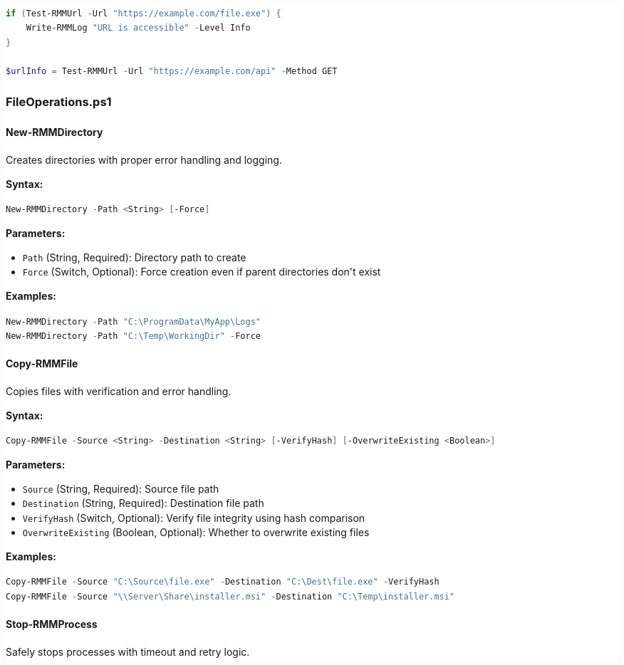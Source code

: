 ```powershell
if (Test-RMMUrl -Url "https://example.com/file.exe") {
    Write-RMMLog "URL is accessible" -Level Info
}

$urlInfo = Test-RMMUrl -Url "https://example.com/api" -Method GET
```

### FileOperations.ps1

#### New-RMMDirectory

Creates directories with proper error handling and logging.

**Syntax:**

```powershell
New-RMMDirectory -Path <String> [-Force]
```

**Parameters:**

- `Path` (String, Required): Directory path to create
- `Force` (Switch, Optional): Force creation even if parent directories don't exist

**Examples:**

```powershell
New-RMMDirectory -Path "C:\ProgramData\MyApp\Logs"
New-RMMDirectory -Path "C:\Temp\WorkingDir" -Force
```

#### Copy-RMMFile

Copies files with verification and error handling.

**Syntax:**

```powershell
Copy-RMMFile -Source <String> -Destination <String> [-VerifyHash] [-OverwriteExisting <Boolean>]
```

**Parameters:**

- `Source` (String, Required): Source file path
- `Destination` (String, Required): Destination file path
- `VerifyHash` (Switch, Optional): Verify file integrity using hash comparison
- `OverwriteExisting` (Boolean, Optional): Whether to overwrite existing files

**Examples:**

```powershell
Copy-RMMFile -Source "C:\Source\file.exe" -Destination "C:\Dest\file.exe" -VerifyHash
Copy-RMMFile -Source "\\Server\Share\installer.msi" -Destination "C:\Temp\installer.msi"
```

#### Stop-RMMProcess

Safely stops processes with timeout and retry logic.
